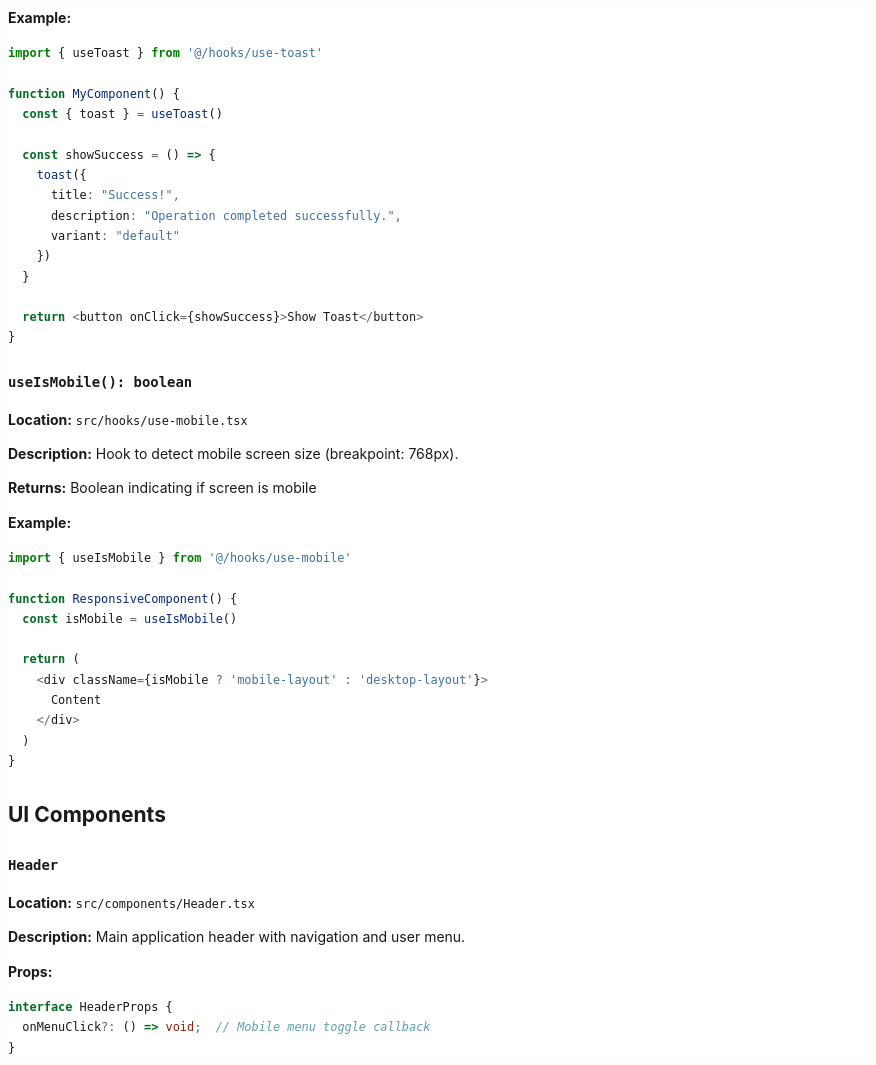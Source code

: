 **Example:**
```typescript
import { useToast } from '@/hooks/use-toast'

function MyComponent() {
  const { toast } = useToast()

  const showSuccess = () => {
    toast({
      title: "Success!",
      description: "Operation completed successfully.",
      variant: "default"
    })
  }

  return <button onClick={showSuccess}>Show Toast</button>
}
```

### `useIsMobile(): boolean`

**Location:** `src/hooks/use-mobile.tsx`

**Description:** Hook to detect mobile screen size (breakpoint: 768px).

**Returns:** Boolean indicating if screen is mobile

**Example:**
```typescript
import { useIsMobile } from '@/hooks/use-mobile'

function ResponsiveComponent() {
  const isMobile = useIsMobile()

  return (
    <div className={isMobile ? 'mobile-layout' : 'desktop-layout'}>
      Content
    </div>
  )
}
```

## UI Components

### `Header`

**Location:** `src/components/Header.tsx`

**Description:** Main application header with navigation and user menu.

**Props:**
```typescript
interface HeaderProps {
  onMenuClick?: () => void;  // Mobile menu toggle callback
}
```
